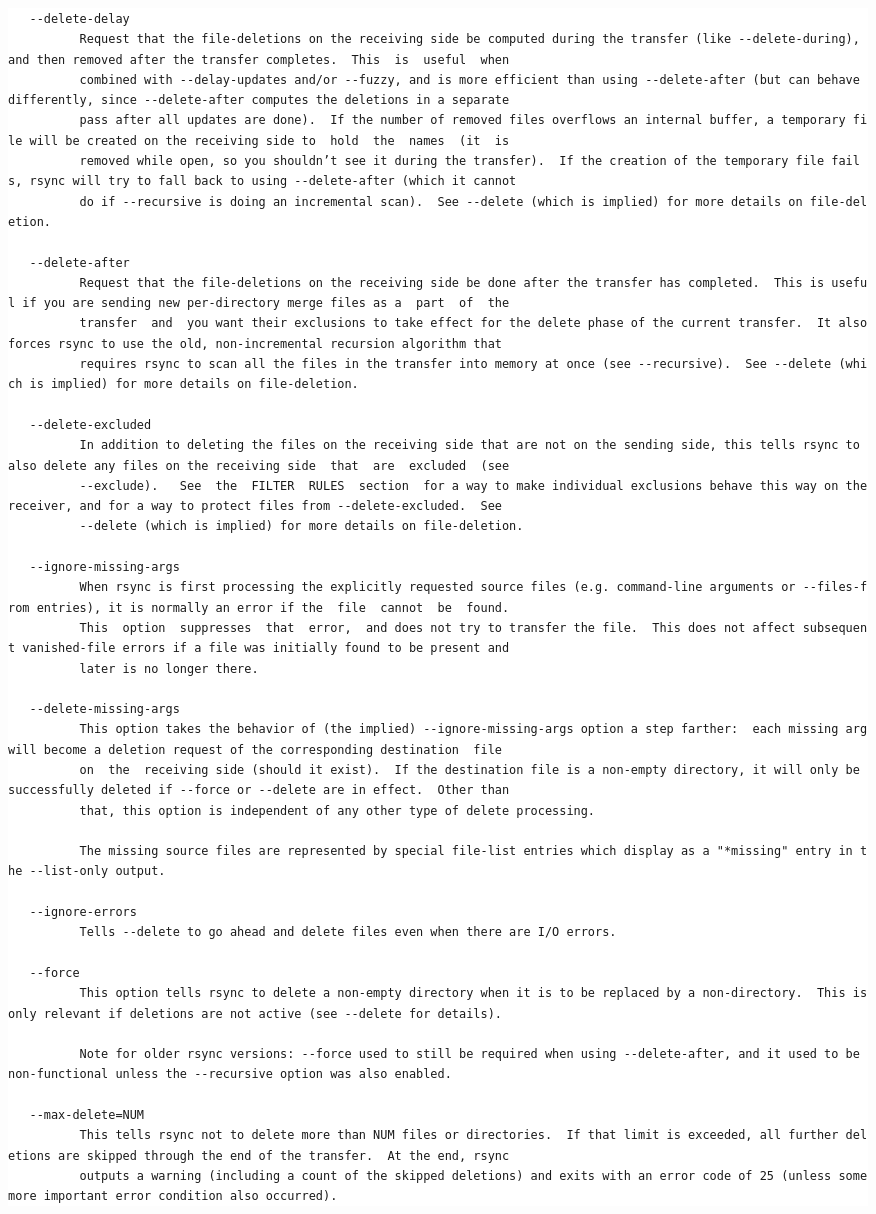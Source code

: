        --delete-delay
              Request that the file-deletions on the receiving side be computed during the transfer (like --delete-during), and then removed after the transfer completes.  This  is  useful  when
              combined with --delay-updates and/or --fuzzy, and is more efficient than using --delete-after (but can behave differently, since --delete-after computes the deletions in a separate
              pass after all updates are done).  If the number of removed files overflows an internal buffer, a temporary file will be created on the receiving side to  hold  the  names  (it  is
              removed while open, so you shouldn’t see it during the transfer).  If the creation of the temporary file fails, rsync will try to fall back to using --delete-after (which it cannot
              do if --recursive is doing an incremental scan).  See --delete (which is implied) for more details on file-deletion.

       --delete-after
              Request that the file-deletions on the receiving side be done after the transfer has completed.  This is useful if you are sending new per-directory merge files as a  part  of  the
              transfer  and  you want their exclusions to take effect for the delete phase of the current transfer.  It also forces rsync to use the old, non-incremental recursion algorithm that
              requires rsync to scan all the files in the transfer into memory at once (see --recursive).  See --delete (which is implied) for more details on file-deletion.

       --delete-excluded
              In addition to deleting the files on the receiving side that are not on the sending side, this tells rsync to also delete any files on the receiving side  that  are  excluded  (see
              --exclude).   See  the  FILTER  RULES  section  for a way to make individual exclusions behave this way on the receiver, and for a way to protect files from --delete-excluded.  See
              --delete (which is implied) for more details on file-deletion.

       --ignore-missing-args
              When rsync is first processing the explicitly requested source files (e.g. command-line arguments or --files-from entries), it is normally an error if the  file  cannot  be  found.
              This  option  suppresses  that  error,  and does not try to transfer the file.  This does not affect subsequent vanished-file errors if a file was initially found to be present and
              later is no longer there.

       --delete-missing-args
              This option takes the behavior of (the implied) --ignore-missing-args option a step farther:  each missing arg will become a deletion request of the corresponding destination  file
              on  the  receiving side (should it exist).  If the destination file is a non-empty directory, it will only be successfully deleted if --force or --delete are in effect.  Other than
              that, this option is independent of any other type of delete processing.

              The missing source files are represented by special file-list entries which display as a "*missing" entry in the --list-only output.

       --ignore-errors
              Tells --delete to go ahead and delete files even when there are I/O errors.

       --force
              This option tells rsync to delete a non-empty directory when it is to be replaced by a non-directory.  This is only relevant if deletions are not active (see --delete for details).

              Note for older rsync versions: --force used to still be required when using --delete-after, and it used to be non-functional unless the --recursive option was also enabled.

       --max-delete=NUM
              This tells rsync not to delete more than NUM files or directories.  If that limit is exceeded, all further deletions are skipped through the end of the transfer.  At the end, rsync
              outputs a warning (including a count of the skipped deletions) and exits with an error code of 25 (unless some more important error condition also occurred).

